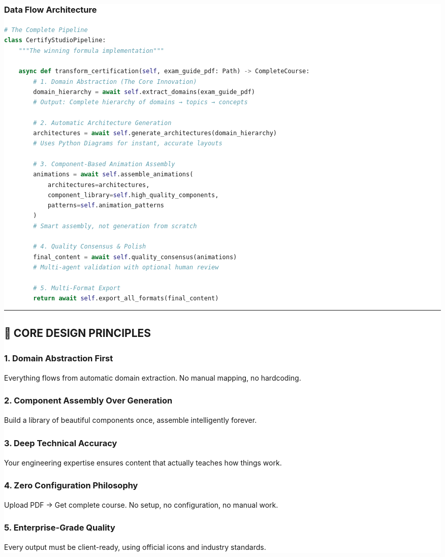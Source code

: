 ### Data Flow Architecture

```python
# The Complete Pipeline
class CertifyStudioPipeline:
    """The winning formula implementation"""
    
    async def transform_certification(self, exam_guide_pdf: Path) -> CompleteCourse:
        # 1. Domain Abstraction (The Core Innovation)
        domain_hierarchy = await self.extract_domains(exam_guide_pdf)
        # Output: Complete hierarchy of domains → topics → concepts
        
        # 2. Automatic Architecture Generation
        architectures = await self.generate_architectures(domain_hierarchy)
        # Uses Python Diagrams for instant, accurate layouts
        
        # 3. Component-Based Animation Assembly
        animations = await self.assemble_animations(
            architectures=architectures,
            component_library=self.high_quality_components,
            patterns=self.animation_patterns
        )
        # Smart assembly, not generation from scratch
        
        # 4. Quality Consensus & Polish
        final_content = await self.quality_consensus(animations)
        # Multi-agent validation with optional human review
        
        # 5. Multi-Format Export
        return await self.export_all_formats(final_content)
```

---

## 🧬 CORE DESIGN PRINCIPLES

### 1. Domain Abstraction First
Everything flows from automatic domain extraction. No manual mapping, no hardcoding.

### 2. Component Assembly Over Generation
Build a library of beautiful components once, assemble intelligently forever.

### 3. Deep Technical Accuracy
Your engineering expertise ensures content that actually teaches how things work.

### 4. Zero Configuration Philosophy
Upload PDF → Get complete course. No setup, no configuration, no manual work.

### 5. Enterprise-Grade Quality
Every output must be client-ready, using official icons and industry standards.
